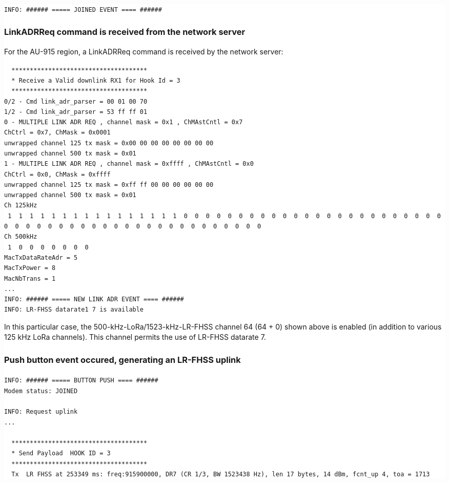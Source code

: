 ```
INFO: ###### ===== JOINED EVENT ==== ######
```

### LinkADRReq command is received from the network server

For the AU-915 region, a LinkADRReq command is received by the network server:

```
  *************************************
  * Receive a Valid downlink RX1 for Hook Id = 3
  *************************************
0/2 - Cmd link_adr_parser = 00 01 00 70
1/2 - Cmd link_adr_parser = 53 ff ff 01
0 - MULTIPLE LINK ADR REQ , channel mask = 0x1 , ChMAstCntl = 0x7
ChCtrl = 0x7, ChMask = 0x0001
unwrapped channel 125 tx mask = 0x00 00 00 00 00 00 00 00  
unwrapped channel 500 tx mask = 0x01
1 - MULTIPLE LINK ADR REQ , channel mask = 0xffff , ChMAstCntl = 0x0
ChCtrl = 0x0, ChMask = 0xffff
unwrapped channel 125 tx mask = 0xff ff 00 00 00 00 00 00  
unwrapped channel 500 tx mask = 0x01
Ch 125kHz
 1  1  1  1  1  1  1  1  1  1  1  1  1  1  1  1  0  0  0  0  0  0  0  0  0  0  0  0  0  0  0  0  0  0  0  0  0  0  0  0  0  0  0  0  0  0  0  0  0  0  0  0  0  0  0  0  0  0  0  0  0  0  0  0  
Ch 500kHz
 1  0  0  0  0  0  0  0  
MacTxDataRateAdr = 5
MacTxPower = 8
MacNbTrans = 1
...
INFO: ###### ===== NEW LINK ADR EVENT ==== ######
INFO: LR-FHSS datarate1 7 is available
```

In this particular case, the 500-kHz-LoRa/1523-kHz-LR-FHSS channel 64 (64 + 0) shown above is enabled (in addition to various 125 kHz LoRa channels). This channel permits the use of LR-FHSS datarate 7.

### Push button event occured, generating an LR-FHSS uplink
```
INFO: ###### ===== BUTTON PUSH ==== ######
Modem status: JOINED 

INFO: Request uplink
...

  *************************************
  * Send Payload  HOOK ID = 3
  *************************************
  Tx  LR FHSS at 253349 ms: freq:915900000, DR7 (CR 1/3, BW 1523438 Hz), len 17 bytes, 14 dBm, fcnt_up 4, toa = 1713
```
